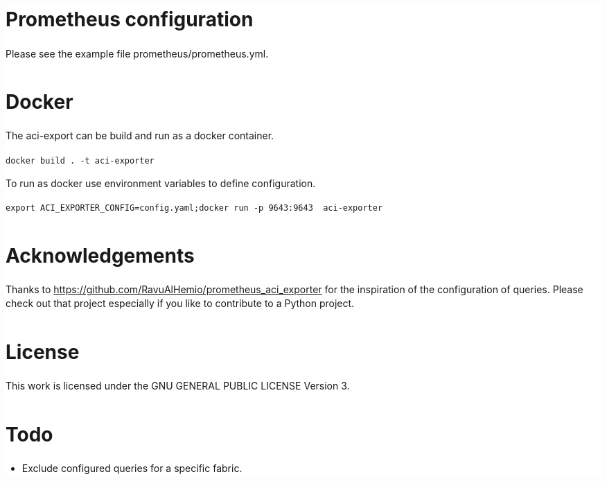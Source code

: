 # Prometheus configuration

Please see the example file prometheus/prometheus.yml.

# Docker 
The aci-export can be build and run as a docker container. 

    docker build . -t aci-exporter

To run as docker use environment variables to define configuration.

    export ACI_EXPORTER_CONFIG=config.yaml;docker run -p 9643:9643  aci-exporter

# Acknowledgements

Thanks to https://github.com/RavuAlHemio/prometheus_aci_exporter for the inspiration of the configuration of queries. 
Please check out that project especially if you like to contribute to a Python project.   

# License
This work is licensed under the GNU GENERAL PUBLIC LICENSE Version 3.
 
# Todo 
- Exclude configured queries for a specific fabric.

